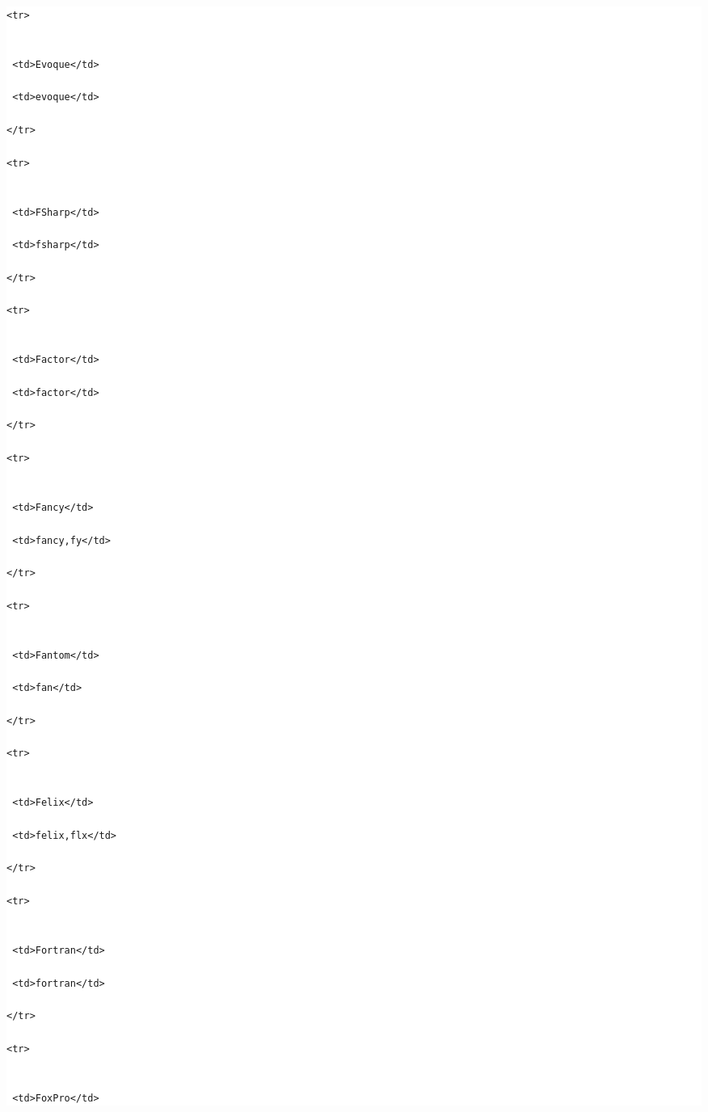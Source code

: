     <tr>
     
 
     <td>Evoque</td>
 
     <td>evoque</td>
 
    </tr>
 
    <tr>
     
 
     <td>FSharp</td>
 
     <td>fsharp</td>
 
    </tr>
 
    <tr>
     
 
     <td>Factor</td>
 
     <td>factor</td>
 
    </tr>
 
    <tr>
     
 
     <td>Fancy</td>
 
     <td>fancy,fy</td>
 
    </tr>
 
    <tr>
     
 
     <td>Fantom</td>
 
     <td>fan</td>
 
    </tr>
 
    <tr>
     
 
     <td>Felix</td>
 
     <td>felix,flx</td>
 
    </tr>
 
    <tr>
     
 
     <td>Fortran</td>
 
     <td>fortran</td>
 
    </tr>
 
    <tr>
     
 
     <td>FoxPro</td>
 